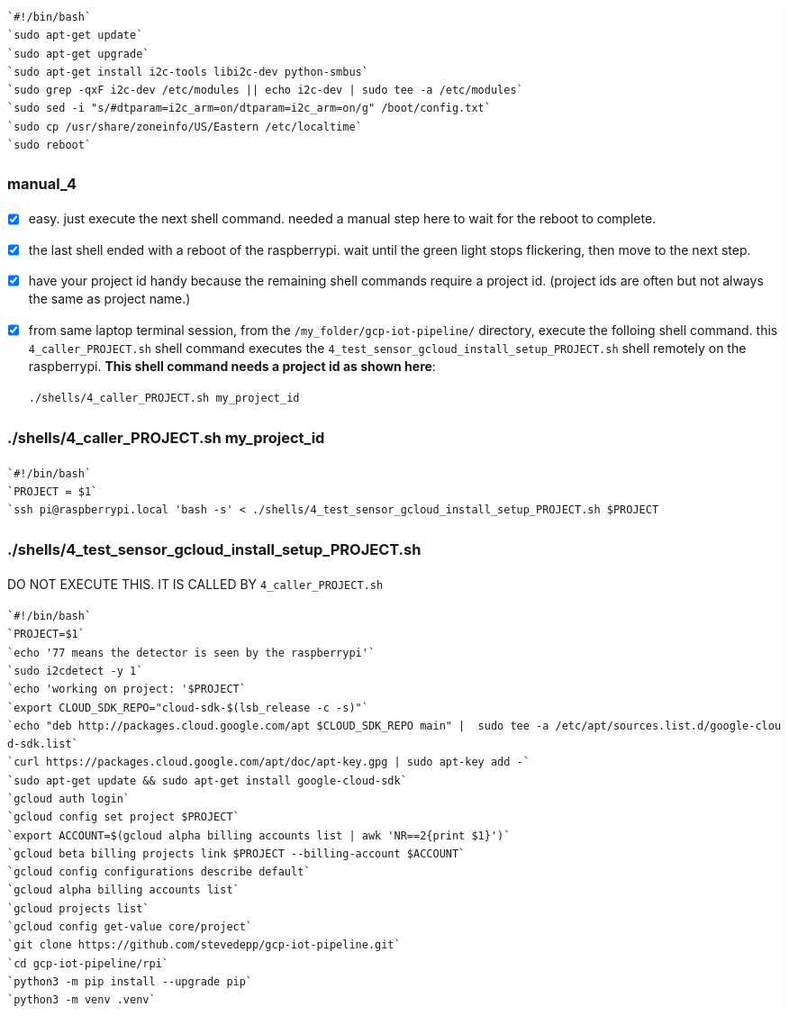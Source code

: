     `#!/bin/bash`
    `sudo apt-get update`
    `sudo apt-get upgrade`
    `sudo apt-get install i2c-tools libi2c-dev python-smbus`
    `sudo grep -qxF i2c-dev /etc/modules || echo i2c-dev | sudo tee -a /etc/modules`
    `sudo sed -i "s/#dtparam=i2c_arm=on/dtparam=i2c_arm=on/g" /boot/config.txt`
    `sudo cp /usr/share/zoneinfo/US/Eastern /etc/localtime`
    `sudo reboot`

### manual_4

- [x] easy. just execute the next shell command.  needed a manual step here to wait for the reboot to complete.

- [x] the last shell ended with a reboot of the raspberrypi.  wait until the green light stops flickering, then move to the next step.

- [x] have your project id handy because the remaining shell commands require a project id.  (project ids are often  but not always the same as project name.)

- [x] from same laptop terminal session, from the `/my_folder/gcp-iot-pipeline/` directory, execute the folloing shell command.  this `4_caller_PROJECT.sh` shell command executes the `4_test_sensor_gcloud_install_setup_PROJECT.sh` shell remotely on the raspberrypi.   **This shell command needs a project id as shown here**:

    `./shells/4_caller_PROJECT.sh my_project_id`

### ./shells/4_caller_PROJECT.sh my_project_id

    `#!/bin/bash`
    `PROJECT = $1`
    `ssh pi@raspberrypi.local 'bash -s' < ./shells/4_test_sensor_gcloud_install_setup_PROJECT.sh $PROJECT

### ./shells/4_test_sensor_gcloud_install_setup_PROJECT.sh  
DO NOT EXECUTE THIS.  IT IS CALLED BY `4_caller_PROJECT.sh`

    `#!/bin/bash`
    `PROJECT=$1`
    `echo '77 means the detector is seen by the raspberrypi'`
    `sudo i2cdetect -y 1`
    `echo 'working on project: '$PROJECT`
    `export CLOUD_SDK_REPO="cloud-sdk-$(lsb_release -c -s)"`
    `echo "deb http://packages.cloud.google.com/apt $CLOUD_SDK_REPO main" |  sudo tee -a /etc/apt/sources.list.d/google-cloud-sdk.list`
    `curl https://packages.cloud.google.com/apt/doc/apt-key.gpg | sudo apt-key add -`
    `sudo apt-get update && sudo apt-get install google-cloud-sdk`
    `gcloud auth login`
    `gcloud config set project $PROJECT`
    `export ACCOUNT=$(gcloud alpha billing accounts list | awk 'NR==2{print $1}')`
    `gcloud beta billing projects link $PROJECT --billing-account $ACCOUNT`
    `gcloud config configurations describe default`
    `gcloud alpha billing accounts list`
    `gcloud projects list`
    `gcloud config get-value core/project`
    `git clone https://github.com/stevedepp/gcp-iot-pipeline.git`
    `cd gcp-iot-pipeline/rpi`
    `python3 -m pip install --upgrade pip`
    `python3 -m venv .venv`
    